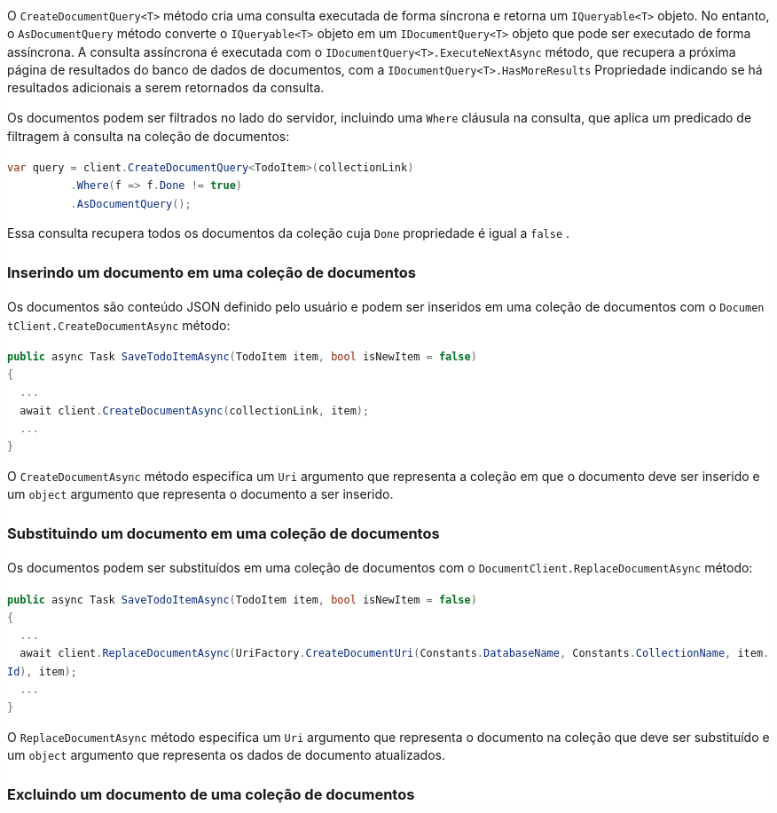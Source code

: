 O `CreateDocumentQuery<T>` método cria uma consulta executada de forma síncrona e retorna um `IQueryable<T>` objeto. No entanto, o `AsDocumentQuery` método converte o `IQueryable<T>` objeto em um `IDocumentQuery<T>` objeto que pode ser executado de forma assíncrona. A consulta assíncrona é executada com o `IDocumentQuery<T>.ExecuteNextAsync` método, que recupera a próxima página de resultados do banco de dados de documentos, com a `IDocumentQuery<T>.HasMoreResults` Propriedade indicando se há resultados adicionais a serem retornados da consulta.

Os documentos podem ser filtrados no lado do servidor, incluindo uma `Where` cláusula na consulta, que aplica um predicado de filtragem à consulta na coleção de documentos:

```csharp
var query = client.CreateDocumentQuery<TodoItem>(collectionLink)
          .Where(f => f.Done != true)
          .AsDocumentQuery();
```

Essa consulta recupera todos os documentos da coleção cuja `Done` propriedade é igual a `false` .

### <a name="inserting-a-document-into-a-document-collection"></a>Inserindo um documento em uma coleção de documentos

Os documentos são conteúdo JSON definido pelo usuário e podem ser inseridos em uma coleção de documentos com o `DocumentClient.CreateDocumentAsync` método:

```csharp
public async Task SaveTodoItemAsync(TodoItem item, bool isNewItem = false)
{
  ...
  await client.CreateDocumentAsync(collectionLink, item);
  ...
}
```

O `CreateDocumentAsync` método especifica um `Uri` argumento que representa a coleção em que o documento deve ser inserido e um `object` argumento que representa o documento a ser inserido.

### <a name="replacing-a-document-in-a-document-collection"></a>Substituindo um documento em uma coleção de documentos

Os documentos podem ser substituídos em uma coleção de documentos com o `DocumentClient.ReplaceDocumentAsync` método:

```csharp
public async Task SaveTodoItemAsync(TodoItem item, bool isNewItem = false)
{
  ...
  await client.ReplaceDocumentAsync(UriFactory.CreateDocumentUri(Constants.DatabaseName, Constants.CollectionName, item.Id), item);
  ...
}
```

O `ReplaceDocumentAsync` método especifica um `Uri` argumento que representa o documento na coleção que deve ser substituído e um `object` argumento que representa os dados de documento atualizados.

### <a name="deleting-a-document-from-a-document-collection"></a>Excluindo um documento de uma coleção de documentos
